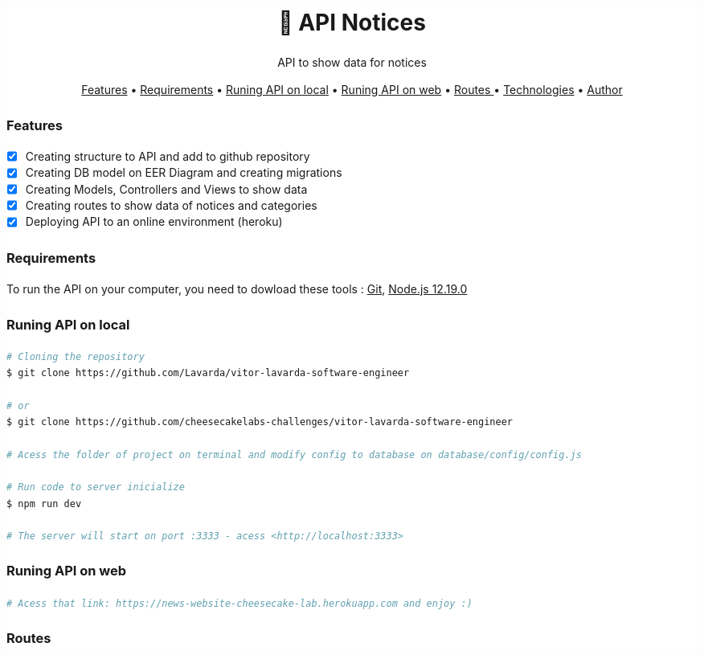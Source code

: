 <h1 align="center">
    <a>🔗 API Notices </a>
</h1>

<p align="center">API to show data for notices </p>

<p align="center">
  <a href="#features">Features</a> •
  <a href="#pré-requisitos">Requirements</a> •
  <a href="#rodando-a-api-com-docker">Runing API on local</a> •
  <a href="#rodando-a-api-sem-docker">Runing API on web</a> •  
  <a href="#rotas"> Routes </a>  •  
  <a href="#tecnologias">Technologies</a> •
  <a href="#autor">Author</a>
</p>

### Features

- [x] Creating structure to API and add to github repository
- [x] Creating DB model on EER Diagram and creating migrations
- [x] Creating Models, Controllers and Views to show data
- [x] Creating routes to show data of notices and categories 
- [x] Deploying API to an online environment (heroku)

### Requirements

To run the API on your computer, you need to dowload these tools :
[Git](https://git-scm.com), [Node.js 12.19.0](https://nodejs.org/en/)

### Runing API on local

```bash
# Cloning the repository
$ git clone https://github.com/Lavarda/vitor-lavarda-software-engineer

# or
$ git clone https://github.com/cheesecakelabs-challenges/vitor-lavarda-software-engineer

# Acess the folder of project on terminal and modify config to database on database/config/config.js

# Run code to server inicialize
$ npm run dev

# The server will start on port :3333 - acess <http://localhost:3333>
```

### Runing API on web

```bash
# Acess that link: https://news-website-cheesecake-lab.herokuapp.com and enjoy :)
```

### Routes
